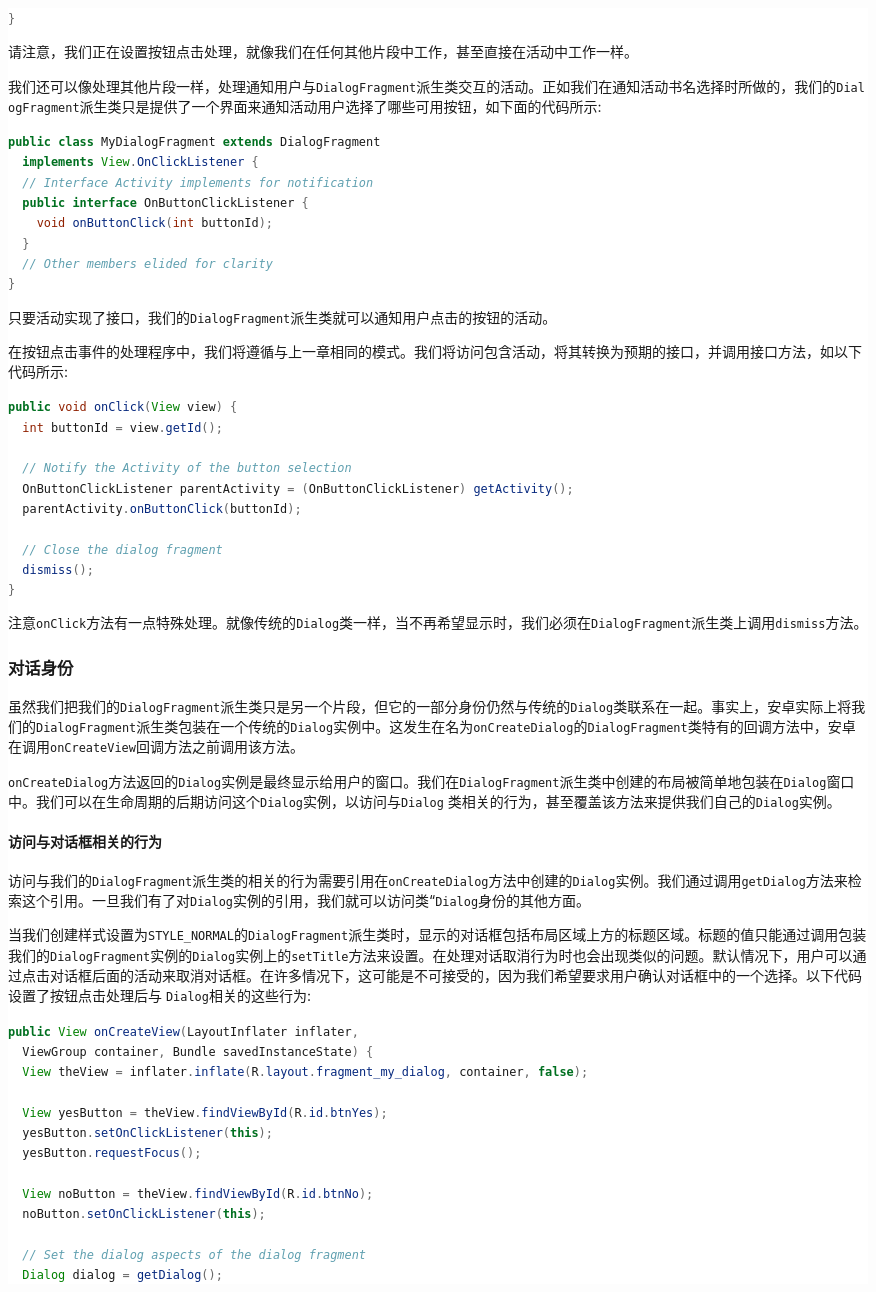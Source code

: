 ```java
}
```

请注意，我们正在设置按钮点击处理，就像我们在任何其他片段中工作，甚至直接在活动中工作一样。

我们还可以像处理其他片段一样，处理通知用户与`DialogFragment`派生类交互的活动。正如我们在通知活动书名选择时所做的，我们的`DialogFragment`派生类只是提供了一个界面来通知活动用户选择了哪些可用按钮，如下面的代码所示:

```java
public class MyDialogFragment extends DialogFragment
  implements View.OnClickListener {
  // Interface Activity implements for notification
  public interface OnButtonClickListener {
    void onButtonClick(int buttonId);
  }
  // Other members elided for clarity
}
```

只要活动实现了接口，我们的`DialogFragment`派生类就可以通知用户点击的按钮的活动。

在按钮点击事件的处理程序中，我们将遵循与上一章相同的模式。我们将访问包含活动，将其转换为预期的接口，并调用接口方法，如以下代码所示:

```java
public void onClick(View view) {
  int buttonId = view.getId();

  // Notify the Activity of the button selection
  OnButtonClickListener parentActivity = (OnButtonClickListener) getActivity();
  parentActivity.onButtonClick(buttonId);

  // Close the dialog fragment
  dismiss();
}
```

注意`onClick`方法有一点特殊处理。就像传统的`Dialog`类一样，当不再希望显示时，我们必须在`DialogFragment`派生类上调用`dismiss`方法。

### 对话身份

虽然我们把我们的`DialogFragment`派生类只是另一个片段，但它的一部分身份仍然与传统的`Dialog`类联系在一起。事实上，安卓实际上将我们的`DialogFragment`派生类包装在一个传统的`Dialog`实例中。这发生在名为`onCreateDialog`的`DialogFragment`类特有的回调方法中，安卓在调用`onCreateView`回调方法之前调用该方法。

`onCreateDialog`方法返回的`Dialog`实例是最终显示给用户的窗口。我们在`DialogFragment`派生类中创建的布局被简单地包装在`Dialog`窗口中。我们可以在生命周期的后期访问这个`Dialog`实例，以访问与`Dialog` 类相关的行为，甚至覆盖该方法来提供我们自己的`Dialog`实例。

#### 访问与对话框相关的行为

访问与我们的`DialogFragment`派生类的相关的行为需要引用在`onCreateDialog`方法中创建的`Dialog`实例。我们通过调用`getDialog`方法来检索这个引用。一旦我们有了对`Dialog`实例的引用，我们就可以访问类“`Dialog`身份的其他方面。

当我们创建样式设置为`STYLE_NORMAL`的`DialogFragment`派生类时，显示的对话框包括布局区域上方的标题区域。标题的值只能通过调用包装我们的`DialogFragment`实例的`Dialog`实例上的`setTitle`方法来设置。在处理对话取消行为时也会出现类似的问题。默认情况下，用户可以通过点击对话框后面的活动来取消对话框。在许多情况下，这可能是不可接受的，因为我们希望要求用户确认对话框中的一个选择。以下代码设置了按钮点击处理后与 `Dialog`相关的这些行为:

```java
public View onCreateView(LayoutInflater inflater,
  ViewGroup container, Bundle savedInstanceState) {
  View theView = inflater.inflate(R.layout.fragment_my_dialog, container, false);

  View yesButton = theView.findViewById(R.id.btnYes);
  yesButton.setOnClickListener(this);
  yesButton.requestFocus();

  View noButton = theView.findViewById(R.id.btnNo);
  noButton.setOnClickListener(this);

  // Set the dialog aspects of the dialog fragment
  Dialog dialog = getDialog();
```